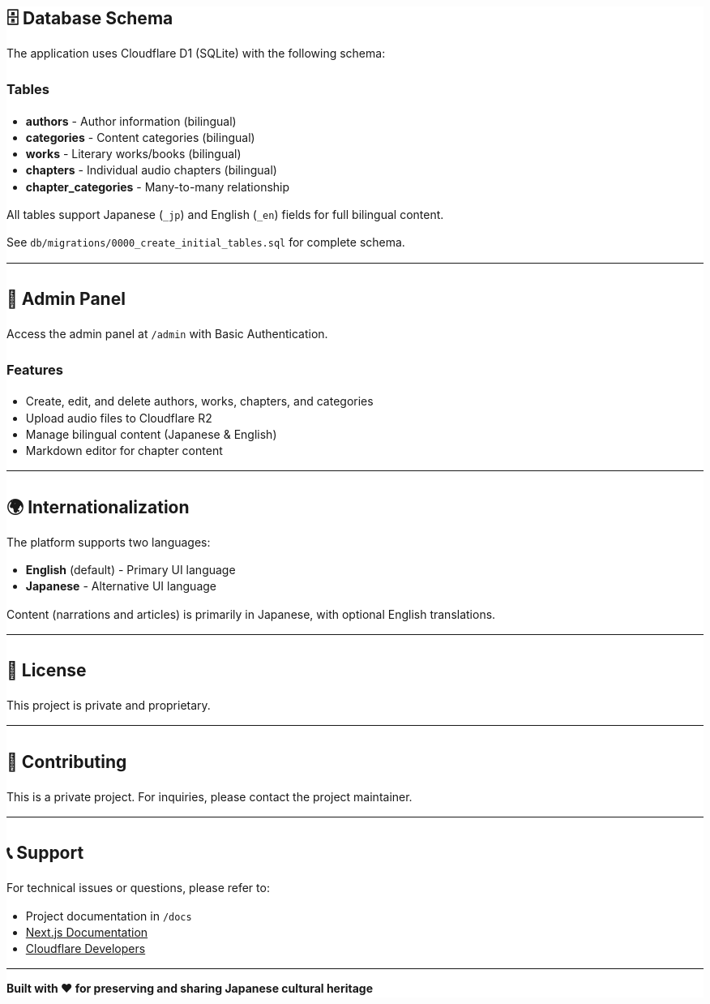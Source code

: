 
## 🗄️ Database Schema

The application uses Cloudflare D1 (SQLite) with the following schema:

### Tables
- **authors** - Author information (bilingual)
- **categories** - Content categories (bilingual)
- **works** - Literary works/books (bilingual)
- **chapters** - Individual audio chapters (bilingual)
- **chapter_categories** - Many-to-many relationship

All tables support Japanese (`_jp`) and English (`_en`) fields for full bilingual content.

See `db/migrations/0000_create_initial_tables.sql` for complete schema.

---

## 🔐 Admin Panel

Access the admin panel at `/admin` with Basic Authentication.

### Features
- Create, edit, and delete authors, works, chapters, and categories
- Upload audio files to Cloudflare R2
- Manage bilingual content (Japanese & English)
- Markdown editor for chapter content

---

## 🌍 Internationalization

The platform supports two languages:
- **English** (default) - Primary UI language
- **Japanese** - Alternative UI language

Content (narrations and articles) is primarily in Japanese, with optional English translations.

---

## 📝 License

This project is private and proprietary.

---

## 🤝 Contributing

This is a private project. For inquiries, please contact the project maintainer.

---

## 📞 Support

For technical issues or questions, please refer to:
- Project documentation in `/docs`
- [Next.js Documentation](https://nextjs.org/docs)
- [Cloudflare Developers](https://developers.cloudflare.com/)

---

**Built with ❤️ for preserving and sharing Japanese cultural heritage**
